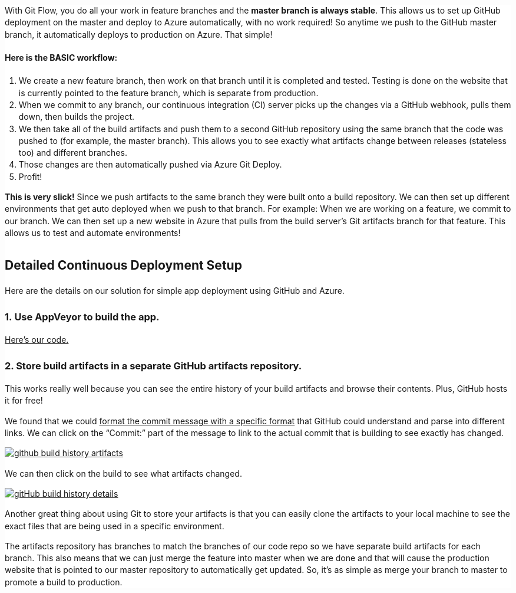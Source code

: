 With Git Flow, you do all your work in feature branches and the **master branch is always stable**. This allows us to set up GitHub deployment on the master and deploy to Azure automatically, with no work required! So anytime we push to the GitHub master branch, it automatically deploys to production on Azure. That simple!

#### Here is the BASIC workflow:

  1. We create a new feature branch, then work on that branch until it is completed and tested. Testing is done on the website that is currently pointed to the feature branch, which is separate from production.
  2. When we commit to any branch, our continuous integration (CI) server picks up the changes via a GitHub webhook, pulls them down, then builds the project.
  3. We then take all of the build artifacts and push them to a second GitHub repository using the same branch that the code was pushed to (for example, the master branch). This allows you to see exactly what artifacts change between releases (stateless too) and different branches.
  4. Those changes are then automatically pushed via Azure Git Deploy.
  5. Profit!

**This is very slick!** Since we push artifacts to the same branch they were built onto a build repository. We can then set up different environments that get auto deployed when we push to that branch. For example: When we are working on a feature, we commit to our branch. We can then set up a new website in Azure that pulls from the build server’s Git artifacts branch for that feature. This allows us to test and automate environments!

## Detailed Continuous Deployment Setup

Here are the details on our solution for simple app deployment using GitHub and Azure.

### 1. Use AppVeyor to build the app.

<a href="https://github.com/exceptionless/Exceptionless/blob/master/appveyor.yml" target="_blank">Here&#8217;s our code.</a>

### 2. Store build artifacts in a separate GitHub artifacts repository.

This works really well because you can see the entire history of your build artifacts and browse their contents. Plus, GitHub hosts it for free!

We found that we could <a href="https://github.com/exceptionless/Exceptionless/blob/master/Libraries/Push-Artifacts.ps1#L71" target="_blank">format the commit message with a specific format</a> that GitHub could understand and parse into different links. We can click on the &#8220;Commit:&#8221; part of the message to link to the actual commit that is building to see exactly has changed.

<a href="http://exceptionless.com/assets/github-build-history-artifacts.jpg" rel="attachment wp-att-14204"><img loading="lazy" class="aligncenter size-large wp-image-14204" src="http://exceptionless.com/assets/github-build-history-artifacts-1024x380.jpg" alt="github build history artifacts" width="940" height="349" data-id="14204" srcset="https://exceptionless.com/assets/github-build-history-artifacts-1024x380.jpg 1024w, https://exceptionless.com/assets/github-build-history-artifacts-300x111.jpg 300w, https://exceptionless.com/assets/github-build-history-artifacts-768x285.jpg 768w, https://exceptionless.com/assets/github-build-history-artifacts.jpg 1402w" sizes="(max-width: 940px) 100vw, 940px" /></a>

We can then click on the build to see what artifacts changed.

<a href="http://exceptionless.com/assets/gitHube-build-history-details.jpg" rel="attachment wp-att-14205"><img loading="lazy" class="aligncenter size-large wp-image-14205" src="http://exceptionless.com/assets/gitHube-build-history-details-1024x193.jpg" alt="gitHub build history details" width="940" height="177" data-id="14205" srcset="https://exceptionless.com/assets/gitHube-build-history-details-1024x193.jpg 1024w, https://exceptionless.com/assets/gitHube-build-history-details-300x57.jpg 300w, https://exceptionless.com/assets/gitHube-build-history-details-768x145.jpg 768w, https://exceptionless.com/assets/gitHube-build-history-details.jpg 1494w" sizes="(max-width: 940px) 100vw, 940px" /></a>

Another great thing about using Git to store your artifacts is that you can easily clone the artifacts to your local machine to see the exact files that are being used in a specific environment.

The artifacts repository has branches to match the branches of our code repo so we have separate build artifacts for each branch. This also means that we can just merge the feature into master when we are done and that will cause the production website that is pointed to our master repository to automatically get updated. So, it’s as simple as merge your branch to master to promote a build to production.
